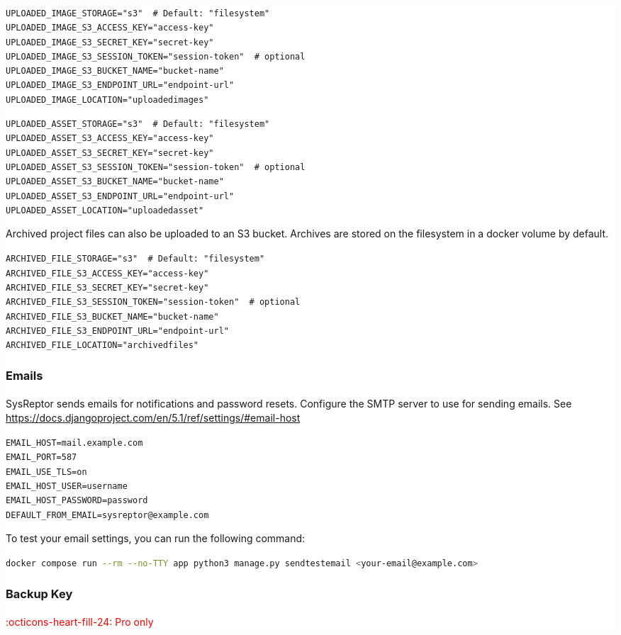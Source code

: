 ``` title="Uploaded image storage configuration"
UPLOADED_IMAGE_STORAGE="s3"  # Default: "filesystem"
UPLOADED_IMAGE_S3_ACCESS_KEY="access-key"
UPLOADED_IMAGE_S3_SECRET_KEY="secret-key"
UPLOADED_IMAGE_S3_SESSION_TOKEN="session-token"  # optional
UPLOADED_IMAGE_S3_BUCKET_NAME="bucket-name"
UPLOADED_IMAGE_S3_ENDPOINT_URL="endpoint-url"
UPLOADED_IMAGE_LOCATION="uploadedimages"
```

``` title="Uploaded asset storage configuration"
UPLOADED_ASSET_STORAGE="s3"  # Default: "filesystem"
UPLOADED_ASSET_S3_ACCESS_KEY="access-key"
UPLOADED_ASSET_S3_SECRET_KEY="secret-key"
UPLOADED_ASSET_S3_SESSION_TOKEN="session-token"  # optional
UPLOADED_ASSET_S3_BUCKET_NAME="bucket-name"
UPLOADED_ASSET_S3_ENDPOINT_URL="endpoint-url"
UPLOADED_ASSET_LOCATION="uploadedasset"
```

Archived project files can also be uploaded to an S3 bucket. Archives are stored on the filesystem in a docker volume by default.

``` title="Archived file storage configuratio"
ARCHIVED_FILE_STORAGE="s3"  # Default: "filesystem"
ARCHIVED_FILE_S3_ACCESS_KEY="access-key"
ARCHIVED_FILE_S3_SECRET_KEY="secret-key"
ARCHIVED_FILE_S3_SESSION_TOKEN="session-token"  # optional
ARCHIVED_FILE_S3_BUCKET_NAME="bucket-name"
ARCHIVED_FILE_S3_ENDPOINT_URL="endpoint-url"
ARCHIVED_FILE_LOCATION="archivedfiles"
```

### Emails
SysReptor sends emails for notifications and password resets. Configure the SMTP server to use for sending emails.
See https://docs.djangoproject.com/en/5.1/ref/settings/#email-host

``` title="Email settings"
EMAIL_HOST=mail.example.com
EMAIL_PORT=587
EMAIL_USE_TLS=on
EMAIL_HOST_USER=username
EMAIL_HOST_PASSWORD=password
DEFAULT_FROM_EMAIL=sysreptor@example.com
```

To test your email settings, you can run the following command:

```bash title="Send test email"
docker compose run --rm --no-TTY app python3 manage.py sendtestemail <your-email@example.com>
```


### Backup Key
<span style="color:red;">:octicons-heart-fill-24: Pro only</span>

